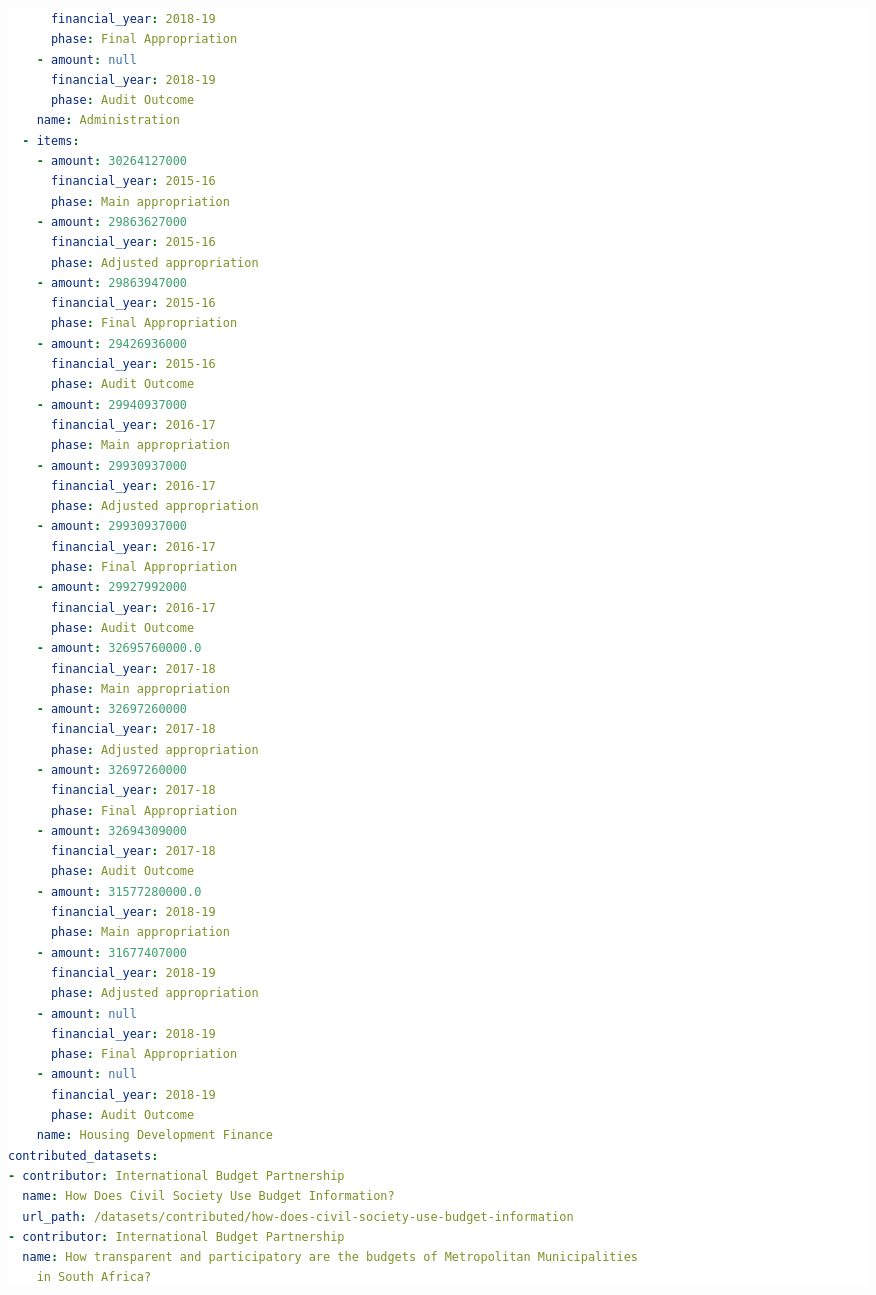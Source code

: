 ```yaml
      financial_year: 2018-19
      phase: Final Appropriation
    - amount: null
      financial_year: 2018-19
      phase: Audit Outcome
    name: Administration
  - items:
    - amount: 30264127000
      financial_year: 2015-16
      phase: Main appropriation
    - amount: 29863627000
      financial_year: 2015-16
      phase: Adjusted appropriation
    - amount: 29863947000
      financial_year: 2015-16
      phase: Final Appropriation
    - amount: 29426936000
      financial_year: 2015-16
      phase: Audit Outcome
    - amount: 29940937000
      financial_year: 2016-17
      phase: Main appropriation
    - amount: 29930937000
      financial_year: 2016-17
      phase: Adjusted appropriation
    - amount: 29930937000
      financial_year: 2016-17
      phase: Final Appropriation
    - amount: 29927992000
      financial_year: 2016-17
      phase: Audit Outcome
    - amount: 32695760000.0
      financial_year: 2017-18
      phase: Main appropriation
    - amount: 32697260000
      financial_year: 2017-18
      phase: Adjusted appropriation
    - amount: 32697260000
      financial_year: 2017-18
      phase: Final Appropriation
    - amount: 32694309000
      financial_year: 2017-18
      phase: Audit Outcome
    - amount: 31577280000.0
      financial_year: 2018-19
      phase: Main appropriation
    - amount: 31677407000
      financial_year: 2018-19
      phase: Adjusted appropriation
    - amount: null
      financial_year: 2018-19
      phase: Final Appropriation
    - amount: null
      financial_year: 2018-19
      phase: Audit Outcome
    name: Housing Development Finance
contributed_datasets:
- contributor: International Budget Partnership
  name: How Does Civil Society Use Budget Information?
  url_path: /datasets/contributed/how-does-civil-society-use-budget-information
- contributor: International Budget Partnership
  name: How transparent and participatory are the budgets of Metropolitan Municipalities
    in South Africa?
```